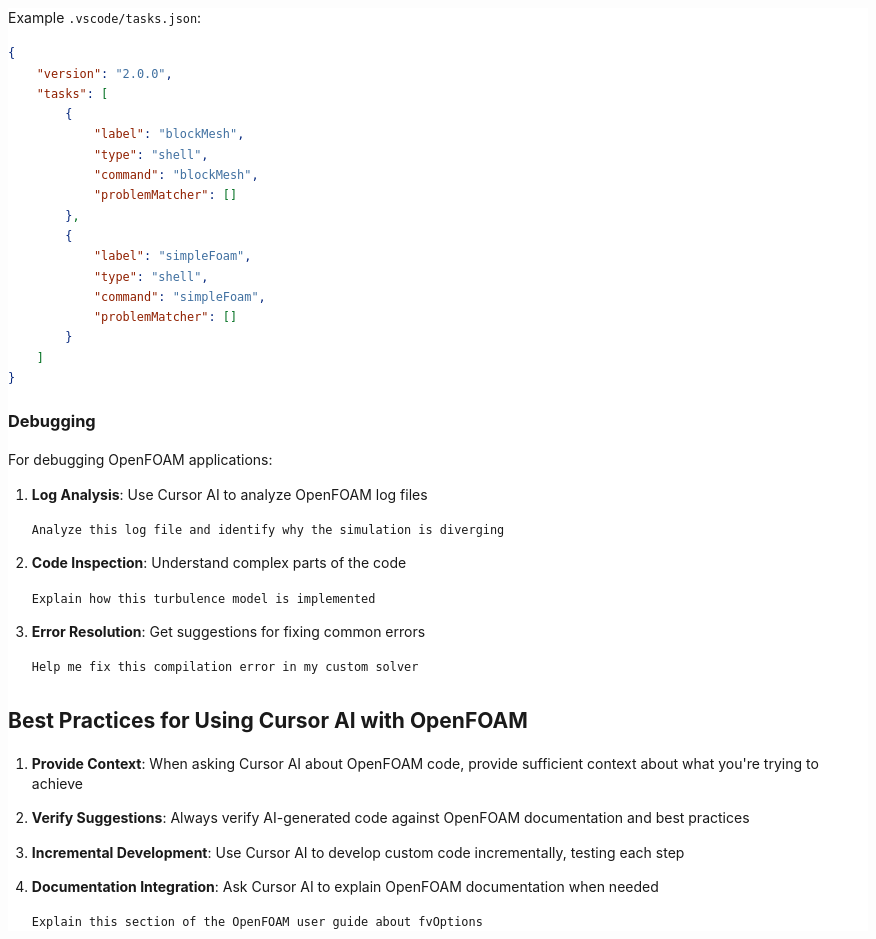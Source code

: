 Example `.vscode/tasks.json`:
```json
{
    "version": "2.0.0",
    "tasks": [
        {
            "label": "blockMesh",
            "type": "shell",
            "command": "blockMesh",
            "problemMatcher": []
        },
        {
            "label": "simpleFoam",
            "type": "shell",
            "command": "simpleFoam",
            "problemMatcher": []
        }
    ]
}
```

### Debugging

For debugging OpenFOAM applications:

1. **Log Analysis**: Use Cursor AI to analyze OpenFOAM log files
   ```
   Analyze this log file and identify why the simulation is diverging
   ```

2. **Code Inspection**: Understand complex parts of the code
   ```
   Explain how this turbulence model is implemented
   ```

3. **Error Resolution**: Get suggestions for fixing common errors
   ```
   Help me fix this compilation error in my custom solver
   ```

## Best Practices for Using Cursor AI with OpenFOAM

1. **Provide Context**: When asking Cursor AI about OpenFOAM code, provide sufficient context about what you're trying to achieve

2. **Verify Suggestions**: Always verify AI-generated code against OpenFOAM documentation and best practices

3. **Incremental Development**: Use Cursor AI to develop custom code incrementally, testing each step

4. **Documentation Integration**: Ask Cursor AI to explain OpenFOAM documentation when needed
   ```
   Explain this section of the OpenFOAM user guide about fvOptions
   ```
